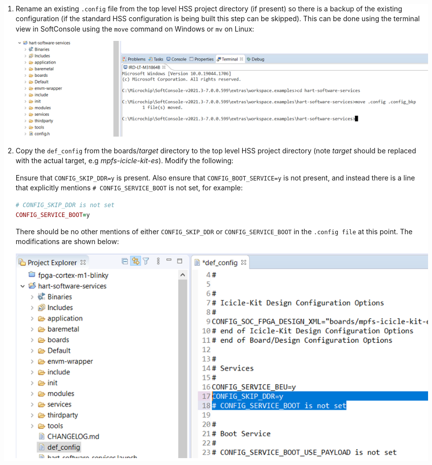1. Rename an existing `.config` file from the top level HSS project directory
    (if present) so there is a backup of the existing configuration (if the
    standard HSS configuration is being built this step can be skipped). This
    can be done using the terminal view in SoftConsole using the `move`
    command on Windows or `mv` on Linux:

    ![configure_hss_0](./images/configure_hss_0.PNG)

2. Copy the `def_config` from the boards/*target* directory to the top level
    HSS project directory (note *target* should be replaced with the actual target,
    e.g *mpfs-icicle-kit-es*). Modify the following:

    Ensure that `CONFIG_SKIP_DDR=y` is present. Also ensure that
    `CONFIG_BOOT_SERVICE=y` is not present, and instead there is a line that
    explicitly mentions `# CONFIG_SERVICE_BOOT` is not set, for example:

    ```ruby
    # CONFIG_SKIP_DDR is not set
    CONFIG_SERVICE_BOOT=y
    ```

    There should be no other mentions of either `CONFIG_SKIP_DDR` or
    `CONFIG_SERVICE_BOOT` in the `.config file` at this point.
     The modifications are shown below:

    ![configure_hss_1](./images/configure_hss_1.PNG)
